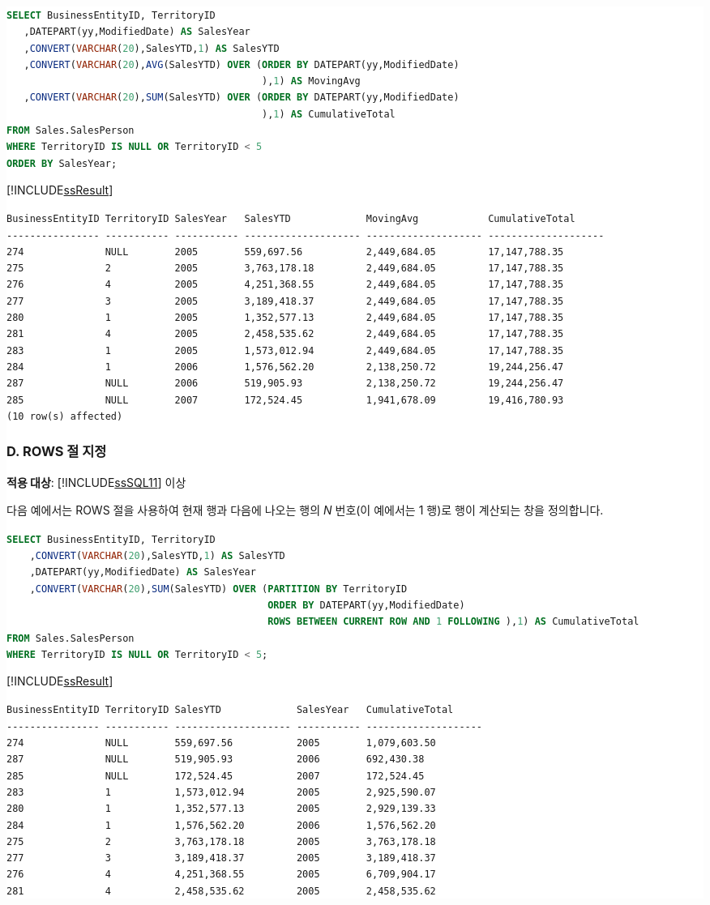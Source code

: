 ```sql  
SELECT BusinessEntityID, TerritoryID   
   ,DATEPART(yy,ModifiedDate) AS SalesYear  
   ,CONVERT(VARCHAR(20),SalesYTD,1) AS SalesYTD  
   ,CONVERT(VARCHAR(20),AVG(SalesYTD) OVER (ORDER BY DATEPART(yy,ModifiedDate)   
                                            ),1) AS MovingAvg  
   ,CONVERT(VARCHAR(20),SUM(SalesYTD) OVER (ORDER BY DATEPART(yy,ModifiedDate)   
                                            ),1) AS CumulativeTotal  
FROM Sales.SalesPerson  
WHERE TerritoryID IS NULL OR TerritoryID < 5  
ORDER BY SalesYear;  
```  
  
 [!INCLUDE[ssResult](../../includes/ssresult-md.md)]  
  
```  
BusinessEntityID TerritoryID SalesYear   SalesYTD             MovingAvg            CumulativeTotal  
---------------- ----------- ----------- -------------------- -------------------- --------------------  
274              NULL        2005        559,697.56           2,449,684.05         17,147,788.35  
275              2           2005        3,763,178.18         2,449,684.05         17,147,788.35  
276              4           2005        4,251,368.55         2,449,684.05         17,147,788.35  
277              3           2005        3,189,418.37         2,449,684.05         17,147,788.35  
280              1           2005        1,352,577.13         2,449,684.05         17,147,788.35  
281              4           2005        2,458,535.62         2,449,684.05         17,147,788.35  
283              1           2005        1,573,012.94         2,449,684.05         17,147,788.35  
284              1           2006        1,576,562.20         2,138,250.72         19,244,256.47  
287              NULL        2006        519,905.93           2,138,250.72         19,244,256.47  
285              NULL        2007        172,524.45           1,941,678.09         19,416,780.93  
(10 row(s) affected)  
```  
  
### <a name="d-specifying-the-rows-clause"></a>D. ROWS 절 지정  
  
**적용 대상**: [!INCLUDE[ssSQL11](../../includes/sssql11-md.md)] 이상  
  
 다음 예에서는 ROWS 절을 사용하여 현재 행과 다음에 나오는 행의 *N* 번호(이 예에서는 1 행)로 행이 계산되는 창을 정의합니다.  
  
```sql  
SELECT BusinessEntityID, TerritoryID   
    ,CONVERT(VARCHAR(20),SalesYTD,1) AS SalesYTD  
    ,DATEPART(yy,ModifiedDate) AS SalesYear  
    ,CONVERT(VARCHAR(20),SUM(SalesYTD) OVER (PARTITION BY TerritoryID   
                                             ORDER BY DATEPART(yy,ModifiedDate)   
                                             ROWS BETWEEN CURRENT ROW AND 1 FOLLOWING ),1) AS CumulativeTotal  
FROM Sales.SalesPerson  
WHERE TerritoryID IS NULL OR TerritoryID < 5;  
```  
  
 [!INCLUDE[ssResult](../../includes/ssresult-md.md)]  
  
```  
BusinessEntityID TerritoryID SalesYTD             SalesYear   CumulativeTotal  
---------------- ----------- -------------------- ----------- --------------------  
274              NULL        559,697.56           2005        1,079,603.50  
287              NULL        519,905.93           2006        692,430.38  
285              NULL        172,524.45           2007        172,524.45  
283              1           1,573,012.94         2005        2,925,590.07  
280              1           1,352,577.13         2005        2,929,139.33  
284              1           1,576,562.20         2006        1,576,562.20  
275              2           3,763,178.18         2005        3,763,178.18  
277              3           3,189,418.37         2005        3,189,418.37  
276              4           4,251,368.55         2005        6,709,904.17  
281              4           2,458,535.62         2005        2,458,535.62  
```  
  